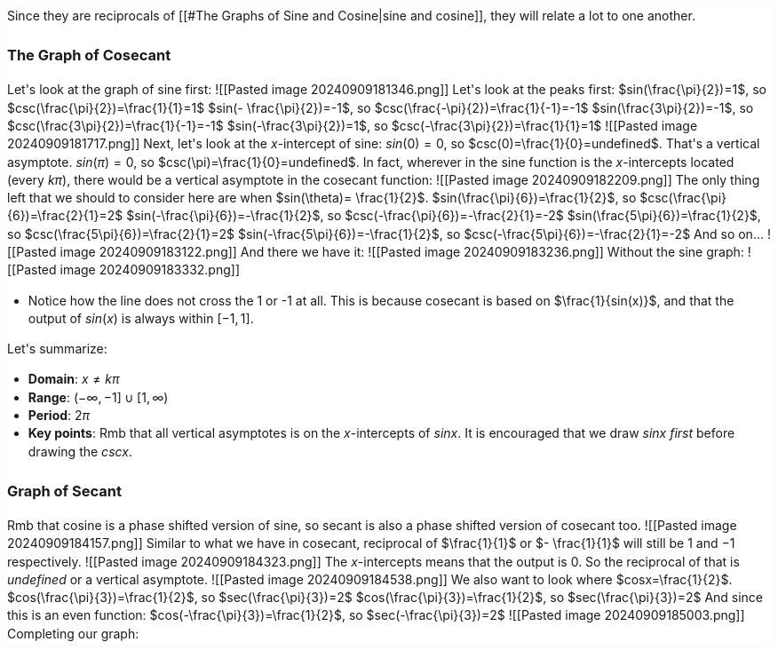 Since they are reciprocals of [[#The Graphs of Sine and Cosine|sine and cosine]], they will relate a lot to one another.
### The Graph of Cosecant

Let's look at the graph of sine first:
![[Pasted image 20240909181346.png]]
Let's look at the peaks first:
$sin(\frac{\pi}{2})=1$, so $csc(\frac{\pi}{2})=\frac{1}{1}=1$
$sin(- \frac{\pi}{2})=-1$, so $csc(\frac{-\pi}{2})=\frac{1}{-1}=-1$
$sin(\frac{3\pi}{2})=-1$, so $csc(\frac{3\pi}{2})=\frac{1}{-1}=-1$
$sin(-\frac{3\pi}{2})=1$, so $csc(-\frac{3\pi}{2})=\frac{1}{1}=1$
![[Pasted image 20240909181717.png]]
Next, let's look at the $x$-intercept of sine:
$sin(0)=0$, so $csc(0)=\frac{1}{0}=undefined$. That's a vertical asymptote.
$sin(\pi)=0$, so $csc(\pi)=\frac{1}{0}=undefined$. 
In fact, wherever in the sine function is the $x$-intercepts located (every $k\pi$), there would be a vertical asymptote in the cosecant function:
![[Pasted image 20240909182209.png]]
The only thing left that we should to consider here are when $sin(\theta)= \frac{1}{2}$.
$sin(\frac{\pi}{6})=\frac{1}{2}$, so $csc(\frac{\pi}{6})=\frac{2}{1}=2$
$sin(-\frac{\pi}{6})=-\frac{1}{2}$, so $csc(-\frac{\pi}{6})=-\frac{2}{1}=-2$
$sin(\frac{5\pi}{6})=\frac{1}{2}$, so $csc(\frac{5\pi}{6})=\frac{2}{1}=2$
$sin(-\frac{5\pi}{6})=-\frac{1}{2}$, so $csc(-\frac{5\pi}{6})=-\frac{2}{1}=-2$
And so on...
![[Pasted image 20240909183122.png]]
And there we have it:
![[Pasted image 20240909183236.png]]
Without the sine graph:
![[Pasted image 20240909183332.png]]
- Notice how the line does not cross the 1 or -1 at all. This is because cosecant is based on $\frac{1}{sin(x)}$, and that the output of $sin(x)$ is always within $[-1,1]$. 

Let's summarize:
- **Domain**: $x\neq k\pi$
- **Range**: $(-\infty,-1]\cup[1,\infty)$
- **Period**: $2\pi$
- **Key points**:
	Rmb that all vertical asymptotes is on the $x$-intercepts of $sinx$. It is encouraged that we draw $sinx$ *first* before drawing the $cscx$.
### Graph of Secant

Rmb that cosine is a phase shifted version of sine, so secant is also a phase shifted version of cosecant too.
![[Pasted image 20240909184157.png]]
Similar to what we have in cosecant, reciprocal of $\frac{1}{1}$ or $- \frac{1}{1}$ will still be $1$ and $-1$ respectively.
![[Pasted image 20240909184323.png]]
The $x$-intercepts means that the output is 0. So the reciprocal of that is *undefined* or a vertical asymptote.
![[Pasted image 20240909184538.png]]
We also want to look where $cosx=\frac{1}{2}$.
$cos(\frac{\pi}{3})=\frac{1}{2}$, so $sec(\frac{\pi}{3})=2$
$cos(\frac{\pi}{3})=\frac{1}{2}$, so $sec(\frac{\pi}{3})=2$
And since this is an even function:
$cos(-\frac{\pi}{3})=\frac{1}{2}$, so $sec(-\frac{\pi}{3})=2$
![[Pasted image 20240909185003.png]]
Completing our graph: